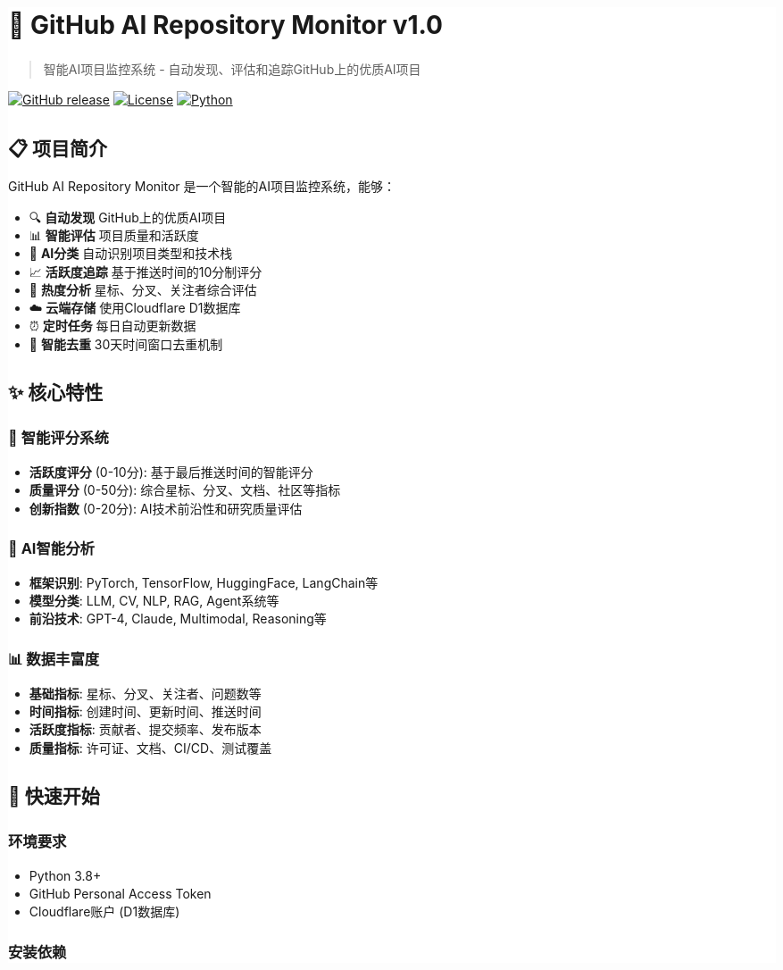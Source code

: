 # 🚀 GitHub AI Repository Monitor v1.0

> 智能AI项目监控系统 - 自动发现、评估和追踪GitHub上的优质AI项目

[![GitHub release](https://img.shields.io/badge/release-v1.0-blue.svg)](https://github.com/your-username/github-ai-monitor/releases)
[![License](https://img.shields.io/badge/license-MIT-green.svg)](LICENSE)
[![Python](https://img.shields.io/badge/python-3.8+-blue.svg)](https://python.org)

## 📋 项目简介

GitHub AI Repository Monitor 是一个智能的AI项目监控系统，能够：

- 🔍 **自动发现** GitHub上的优质AI项目
- 📊 **智能评估** 项目质量和活跃度  
- 🤖 **AI分类** 自动识别项目类型和技术栈
- 📈 **活跃度追踪** 基于推送时间的10分制评分
- 👀 **热度分析** 星标、分叉、关注者综合评估
- ☁️ **云端存储** 使用Cloudflare D1数据库
- ⏰ **定时任务** 每日自动更新数据
- 🔄 **智能去重** 30天时间窗口去重机制

## ✨ 核心特性

### 🎯 **智能评分系统**
- **活跃度评分** (0-10分): 基于最后推送时间的智能评分
- **质量评分** (0-50分): 综合星标、分叉、文档、社区等指标
- **创新指数** (0-20分): AI技术前沿性和研究质量评估

### 🤖 **AI智能分析**
- **框架识别**: PyTorch, TensorFlow, HuggingFace, LangChain等
- **模型分类**: LLM, CV, NLP, RAG, Agent系统等
- **前沿技术**: GPT-4, Claude, Multimodal, Reasoning等

### 📊 **数据丰富度**
- **基础指标**: 星标、分叉、关注者、问题数等
- **时间指标**: 创建时间、更新时间、推送时间
- **活跃度指标**: 贡献者、提交频率、发布版本
- **质量指标**: 许可证、文档、CI/CD、测试覆盖

## 🚀 快速开始

### 环境要求

- Python 3.8+
- GitHub Personal Access Token
- Cloudflare账户 (D1数据库)

### 安装依赖
